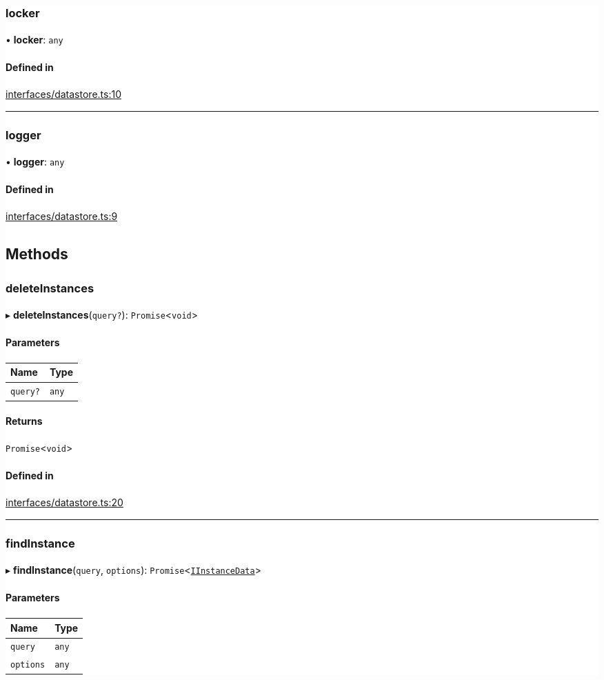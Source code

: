 ### locker

• **locker**: `any`

#### Defined in

[interfaces/datastore.ts:10](https://bitbucket.org/ralphhanna/bpmn-server/src/2ac50a51/WebApp/bpmnServer/src/interfaces/datastore.ts#lines-10)

___

### logger

• **logger**: `any`

#### Defined in

[interfaces/datastore.ts:9](https://bitbucket.org/ralphhanna/bpmn-server/src/2ac50a51/WebApp/bpmnServer/src/interfaces/datastore.ts#lines-9)

## Methods

### deleteInstances

▸ **deleteInstances**(`query?`): `Promise`\<`void`\>

#### Parameters

| Name | Type |
| :------ | :------ |
| `query?` | `any` |

#### Returns

`Promise`\<`void`\>

#### Defined in

[interfaces/datastore.ts:20](https://bitbucket.org/ralphhanna/bpmn-server/src/2ac50a51/WebApp/bpmnServer/src/interfaces/datastore.ts#lines-20)

___

### findInstance

▸ **findInstance**(`query`, `options`): `Promise`\<[`IInstanceData`](IInstanceData.md)\>

#### Parameters

| Name | Type |
| :------ | :------ |
| `query` | `any` |
| `options` | `any` |
